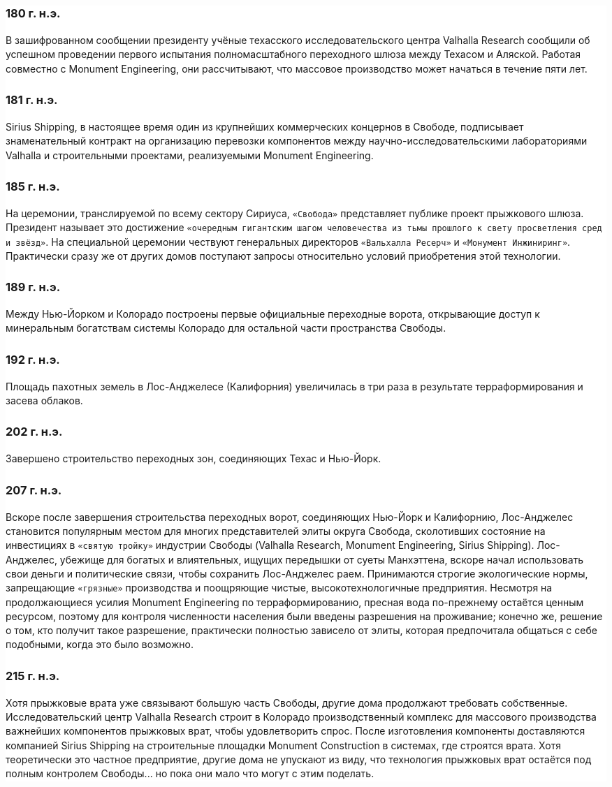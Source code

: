 ### 180 г. н.э.

В зашифрованном сообщении президенту учёные техасского исследовательского центра Valhalla Research сообщили об успешном проведении первого испытания полномасштабного переходного шлюза между Техасом и Аляской. Работая совместно с Monument Engineering, они рассчитывают, что массовое производство может начаться в течение пяти лет.

### 181 г. н.э.

Sirius Shipping, в настоящее время один из крупнейших коммерческих концернов в Свободе, подписывает знаменательный контракт на организацию перевозки компонентов между научно-исследовательскими лабораториями Valhalla и строительными проектами, реализуемыми Monument Engineering.

### 185 г. н.э.

На церемонии, транслируемой по всему сектору Сириуса, `«Свобода»` представляет публике проект прыжкового шлюза. Президент называет это достижение `«очередным гигантским шагом человечества из тьмы прошлого к свету просветления среди звёзд»`. На специальной церемонии чествуют генеральных директоров `«Вальхалла Ресерч»` и `«Монумент Инжиниринг»`. Практически сразу же от других домов поступают запросы относительно условий приобретения этой технологии.

### 189 г. н.э.

Между Нью-Йорком и Колорадо построены первые официальные переходные ворота, открывающие доступ к минеральным богатствам системы Колорадо для остальной части пространства Свободы.

### 192 г. н.э.

Площадь пахотных земель в Лос-Анджелесе (Калифорния) увеличилась в три раза в результате терраформирования и засева облаков.

### 202 г. н.э.

Завершено строительство переходных зон, соединяющих Техас и Нью-Йорк.

### 207 г. н.э.

Вскоре после завершения строительства переходных ворот, соединяющих Нью-Йорк и Калифорнию, Лос-Анджелес становится популярным местом для многих представителей элиты округа Свобода, сколотивших состояние на инвестициях в `«святую тройку»` индустрии Свободы (Valhalla Research, Monument Engineering, Sirius Shipping). Лос-Анджелес, убежище для богатых и влиятельных, ищущих передышки от суеты Манхэттена, вскоре начал использовать свои деньги и политические связи, чтобы сохранить Лос-Анджелес раем. Принимаются строгие экологические нормы, запрещающие `«грязные»` производства и поощряющие чистые, высокотехнологичные предприятия. Несмотря на продолжающиеся усилия Monument Engineering по терраформированию, пресная вода по-прежнему остаётся ценным ресурсом, поэтому для контроля численности населения были введены разрешения на проживание; конечно же, решение о том, кто получит такое разрешение, практически полностью зависело от элиты, которая предпочитала общаться с себе подобными, когда это было возможно.

### 215 г. н.э.

Хотя прыжковые врата уже связывают большую часть Свободы, другие дома продолжают требовать собственные. Исследовательский центр Valhalla Research строит в Колорадо производственный комплекс для массового производства важнейших компонентов прыжковых врат, чтобы удовлетворить спрос. После изготовления компоненты доставляются компанией Sirius Shipping на строительные площадки Monument Construction в системах, где строятся врата. Хотя теоретически это частное предприятие, другие дома не упускают из виду, что технология прыжковых врат остаётся под полным контролем Свободы... но пока они мало что могут с этим поделать.
